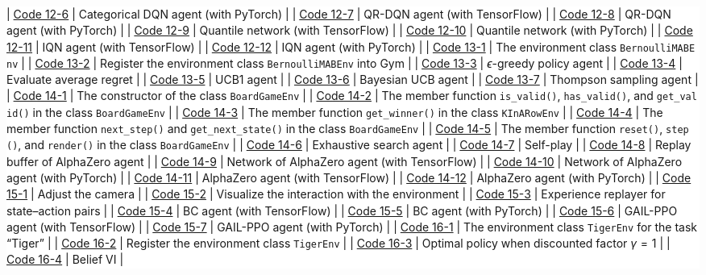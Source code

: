 | [Code 12-6](https://zhiqingxiao.github.io/rl-book/en2022/code/PongNoFrameskip-v4_CategoricalDQN_torch.html) | Categorical DQN agent (with PyTorch) |
| [Code 12-7](https://zhiqingxiao.github.io/rl-book/en2022/code/PongNoFrameskip-v4_QRDQN_tf.html) | QR-DQN agent (with TensorFlow) |
| [Code 12-8](https://zhiqingxiao.github.io/rl-book/en2022/code/PongNoFrameskip-v4_QRDQN_torch.html) | QR-DQN agent (with PyTorch) |
| [Code 12-9](https://zhiqingxiao.github.io/rl-book/en2022/code/PongNoFrameskip-v4_IQN_tf.html) | Quantile network (with TensorFlow) |
| [Code 12-10](https://zhiqingxiao.github.io/rl-book/en2022/code/PongNoFrameskip-v4_IQN_torch.html) | Quantile network (with PyTorch) |
| [Code 12-11](https://zhiqingxiao.github.io/rl-book/en2022/code/PongNoFrameskip-v4_IQN_tf.html) | IQN agent (with TensorFlow) |
| [Code 12-12](https://zhiqingxiao.github.io/rl-book/en2022/code/PongNoFrameskip-v4_IQN_torch.html) | IQN agent (with PyTorch) |
| [Code 13-1](https://zhiqingxiao.github.io/rl-book/en2022/code/BernoulliMABEnv-v0_demo.html) | The environment class `BernoulliMABEnv` |
| [Code 13-2](https://zhiqingxiao.github.io/rl-book/en2022/code/BernoulliMABEnv-v0_demo.html) | Register the environment class `BernoulliMABEnv` into Gym |
| [Code 13-3](https://zhiqingxiao.github.io/rl-book/en2022/code/BernoulliMABEnv-v0_demo.html) | $\epsilon$-greedy policy agent |
| [Code 13-4](https://zhiqingxiao.github.io/rl-book/en2022/code/BernoulliMABEnv-v0_demo.html) | Evaluate average regret |
| [Code 13-5](https://zhiqingxiao.github.io/rl-book/en2022/code/BernoulliMABEnv-v0_demo.html) | UCB1 agent |
| [Code 13-6](https://zhiqingxiao.github.io/rl-book/en2022/code/BernoulliMABEnv-v0_demo.html) | Bayesian UCB agent |
| [Code 13-7](https://zhiqingxiao.github.io/rl-book/en2022/code/BernoulliMABEnv-v0_demo.html) | Thompson sampling agent |
| [Code 14-1](https://github.com/ZhiqingXiao/boardgame2/blob/master/boardgame2/env.py) | The constructor of the class `BoardGameEnv` |
| [Code 14-2](https://github.com/ZhiqingXiao/boardgame2/blob/master/boardgame2/env.py) | The member function `is_valid()`, `has_valid()`, and `get_valid()` in the class `BoardGameEnv` |
| [Code 14-3](https://github.com/ZhiqingXiao/boardgame2/blob/master/boardgame2/kinarow.py) | The member function `get_winner()` in the class `KInARowEnv` |
| [Code 14-4](https://github.com/ZhiqingXiao/boardgame2/blob/master/boardgame2/env.py) | The member function `next_step()` and `get_next_state()` in the class `BoardGameEnv` |
| [Code 14-5](https://github.com/ZhiqingXiao/boardgame2/blob/master/boardgame2/env.py) | The member function `reset()`, `step()`, and `render()` in the class `BoardGameEnv` |
| [Code 14-6](https://zhiqingxiao.github.io/rl-book/en2022/code/TicTacToe-v0_ExhaustiveSearch.html) | Exhaustive search agent |
| [Code 14-7](https://zhiqingxiao.github.io/rl-book/en2022/code/TicTacToe-v0_ExhaustiveSearch.html) | Self-play |
| [Code 14-8](https://zhiqingxiao.github.io/rl-book/en2022/code/TicTacToe-v0_AlphaZero_tf.html) | Replay buffer of AlphaZero agent |
| [Code 14-9](https://zhiqingxiao.github.io/rl-book/en2022/code/TicTacToe-v0_AlphaZero_tf.html) | Network of AlphaZero agent (with TensorFlow) |
| [Code 14-10](https://zhiqingxiao.github.io/rl-book/en2022/code/TicTacToe-v0_AlphaZero_torch.html) | Network of AlphaZero agent (with PyTorch) |
| [Code 14-11](https://zhiqingxiao.github.io/rl-book/en2022/code/TicTacToe-v0_AlphaZero_tf.html) | AlphaZero agent (with TensorFlow) |
| [Code 14-12](https://zhiqingxiao.github.io/rl-book/en2022/code/TicTacToe-v0_AlphaZero_torch.html) | AlphaZero agent (with PyTorch) |
| [Code 15-1](https://zhiqingxiao.github.io/rl-book/en2022/code/HumanoidBulletEnv-v0_ClosedForm_demo.html) | Adjust the camera |
| [Code 15-2](https://zhiqingxiao.github.io/rl-book/en2022/code/HumanoidBulletEnv-v0_ClosedForm_demo.html) | Visualize the interaction with the environment |
| [Code 15-3](https://zhiqingxiao.github.io/rl-book/en2022/code/HumanoidBulletEnv-v0_BC_tf.html) | Experience replayer for state–action pairs |
| [Code 15-4](https://zhiqingxiao.github.io/rl-book/en2022/code/HumanoidBulletEnv-v0_BC_tf.html) | BC agent (with TensorFlow) |
| [Code 15-5](https://zhiqingxiao.github.io/rl-book/en2022/code/HumanoidBulletEnv-v0_BC_torch.html) | BC agent (with PyTorch) |
| [Code 15-6](https://zhiqingxiao.github.io/rl-book/en2022/code/HumanoidBulletEnv-v0_GAILPPO_tf.html) | GAIL-PPO agent (with TensorFlow) |
| [Code 15-7](https://zhiqingxiao.github.io/rl-book/en2022/code/HumanoidBulletEnv-v0_GAILPPO_torch.html) | GAIL-PPO agent (with PyTorch) |
| [Code 16-1](https://zhiqingxiao.github.io/rl-book/en2022/code/Tiger-v0_ClosedForm.html) | The environment class `TigerEnv` for the task “Tiger” |
| [Code 16-2](https://zhiqingxiao.github.io/rl-book/en2022/code/Tiger-v0_ClosedForm.html) | Register the environment class `TigerEnv` |
| [Code 16-3](https://zhiqingxiao.github.io/rl-book/en2022/code/Tiger-v0_ClosedForm.html) | Optimal policy when discounted factor $\gamma=1$ |
| [Code 16-4](https://zhiqingxiao.github.io/rl-book/en2022/code/Tiger-v0_Plan_demo.html) | Belief VI |